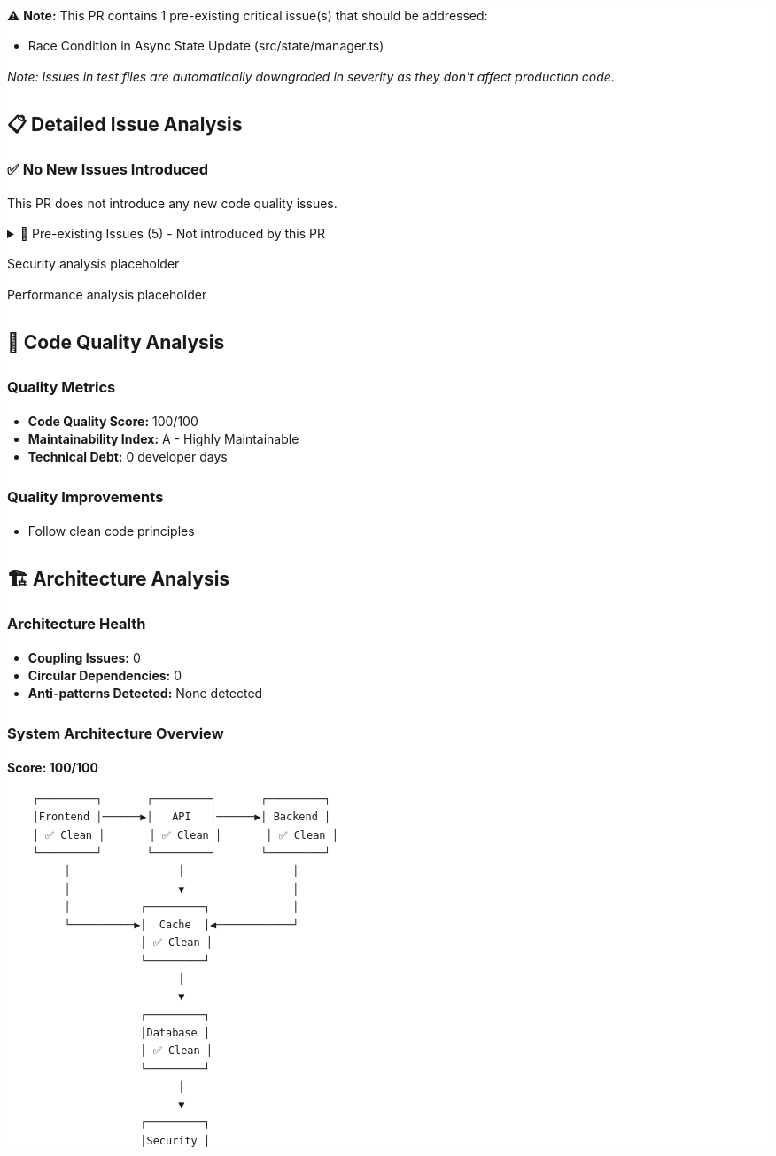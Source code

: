 
⚠️ **Note:** This PR contains 1 pre-existing critical issue(s) that should be addressed:
- Race Condition in Async State Update (src/state/manager.ts)


*Note: Issues in test files are automatically downgraded in severity as they don't affect production code.*


## 📋 Detailed Issue Analysis

### ✅ No New Issues Introduced

This PR does not introduce any new code quality issues.

<details><summary>📌 Pre-existing Issues (5) - Not introduced by this PR</summary></details>



Security analysis placeholder

Performance analysis placeholder

## 💎 Code Quality Analysis

### Quality Metrics
- **Code Quality Score:** 100/100
- **Maintainability Index:** A - Highly Maintainable
- **Technical Debt:** 0 developer days

### Quality Improvements
- Follow clean code principles


## 🏗️ Architecture Analysis

### Architecture Health
- **Coupling Issues:** 0
- **Circular Dependencies:** 0
- **Anti-patterns Detected:** None detected

### System Architecture Overview

**Score: 100/100**

```
    ┌─────────┐       ┌─────────┐       ┌─────────┐
    │Frontend │──────▶│   API   │──────▶│ Backend │
    │ ✅ Clean │       │ ✅ Clean │       │ ✅ Clean │
    └─────────┘       └─────────┘       └─────────┘
         │                 │                 │
         │                 ▼                 │
         │           ┌─────────┐             │
         └──────────▶│  Cache  │◀────────────┘
                     │ ✅ Clean │
                     └─────────┘
                           │
                           ▼
                     ┌─────────┐
                     │Database │
                     │ ✅ Clean │
                     └─────────┘
                           │
                           ▼
                     ┌─────────┐
                     │Security │
```